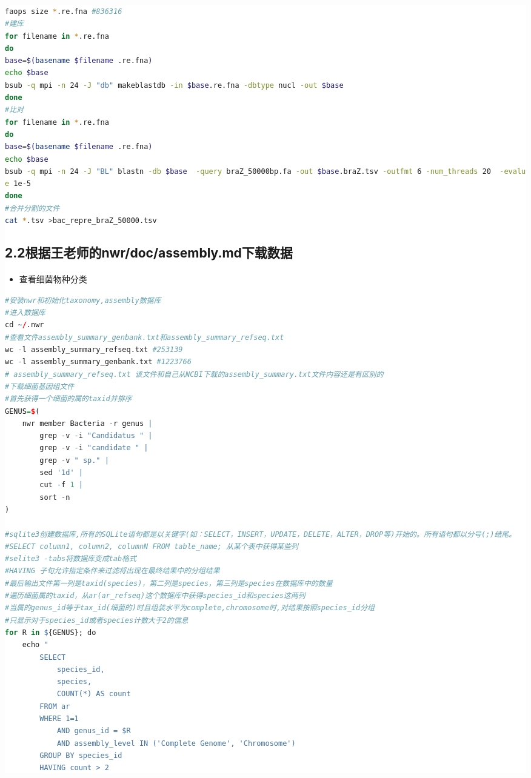 ```bash
faops size *.re.fna #836316
#建库
for filename in *.re.fna
do
base=$(basename $filename .re.fna)
echo $base
bsub -q mpi -n 24 -J "db" makeblastdb -in $base.re.fna -dbtype nucl -out $base
done
#比对
for filename in *.re.fna
do
base=$(basename $filename .re.fna)
echo $base
bsub -q mpi -n 24 -J "BL" blastn -db $base  -query braZ_50000bp.fa -out $base.braZ.tsv -outfmt 6 -num_threads 20  -evalue 1e-5
done 
#合并分割的文件
cat *.tsv >bac_repre_braZ_50000.tsv
```

## 2.2根据王老师的nwr/doc/assembly.md下载数据
* 查看细菌物种分类
```r
#安装nwr和初始化taxonomy,assembly数据库
#进入数据库
cd ~/.nwr
#查看文件assembly_summary_genbank.txt和assembly_summary_refseq.txt
wc -l assembly_summary_refseq.txt #253139
wc -l assembly_summary_genbank.txt #1223766
# assembly_summary_refseq.txt 该文件和自己从NCBI下载的assembly_summary.txt文件内容还是有区别的
#下载细菌基因组文件
#首先获得一个细菌的属的taxid并排序
GENUS=$(
    nwr member Bacteria -r genus |
        grep -v -i "Candidatus " |
        grep -v -i "candidate " |
        grep -v " sp." |
        sed '1d' |
        cut -f 1 |
        sort -n
)

#sqlite3创建数据库,所有的SQLite语句都是以关键字(如：SELECT，INSERT，UPDATE，DELETE，ALTER，DROP等)开始的。所有语句都以分号(;)结尾。
#SELECT column1, column2, columnN FROM table_name; 从某个表中获得某些列
#selite3 -tabs将数据库变成tab格式
#HAVING 子句允许指定条件来过滤将出现在最终结果中的分组结果
#最后输出文件第一列是taxid(species)，第二列是species，第三列是species在数据库中的数量
#遍历细菌属的taxid，从ar(ar_refseq)这个数据库中获得species_id和species这两列
#当属的genus_id等于tax_id(细菌的)时且组装水平为complete,chromosome时,对结果按照species_id分组
#只显示对于species_id或者species计数大于2的信息
for R in ${GENUS}; do
    echo "
        SELECT
            species_id,
            species,
            COUNT(*) AS count
        FROM ar
        WHERE 1=1
            AND genus_id = $R
            AND assembly_level IN ('Complete Genome', 'Chromosome')
        GROUP BY species_id
        HAVING count > 2
```